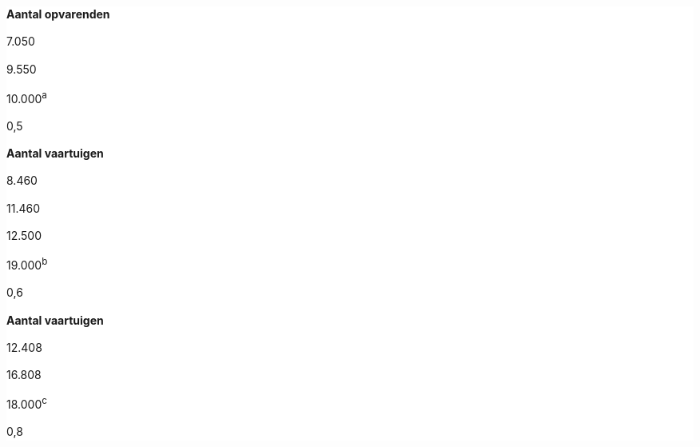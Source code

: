 </tr>
<tr class="odd">
<td>
<p><strong>Aantal opvarenden</strong></p>
</td>
<td>
<p>7.050</p>
</td>
<td>
<p>9.550</p>
</td>
<td>
<p>10.000<sup>a</sup></p>
</td>
<td></td>
<td>
<p>0,5</p>
</td>
</tr>
<tr class="even">
<td>
<p><strong>Aantal vaartuigen</strong></p>
</td>
<td>
<p>8.460</p>
</td>
<td>
<p>11.460</p>
</td>
<td>
<p>12.500</p>
</td>
<td>
<p>19.000<sup>b</sup></p>
</td>
<td>
<p>0,6</p>
</td>
</tr>
<tr class="odd">
<td>
<p><strong>Aantal vaartuigen</strong></p>
</td>
<td>
<p>12.408</p>
</td>
<td>
<p>16.808</p>
</td>
<td>
<p>18.000<sup>c</sup></p>
</td>
<td></td>
<td>
<p>0,8</p>
</td>
</tr>
</tbody>
